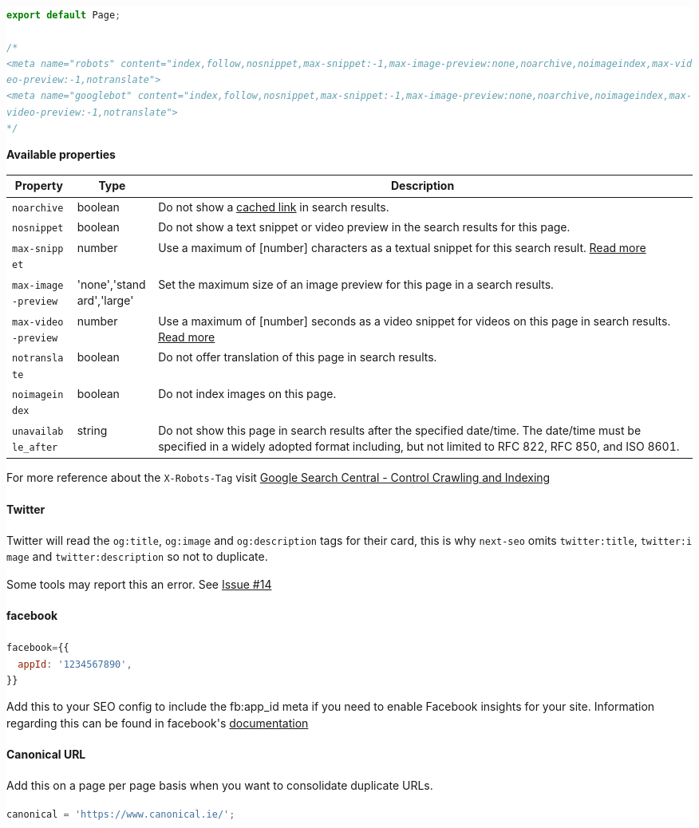 ```jsx
export default Page;

/*
<meta name="robots" content="index,follow,nosnippet,max-snippet:-1,max-image-preview:none,noarchive,noimageindex,max-video-preview:-1,notranslate">
<meta name="googlebot" content="index,follow,nosnippet,max-snippet:-1,max-image-preview:none,noarchive,noimageindex,max-video-preview:-1,notranslate">
*/
```

**Available properties**

| Property            | Type                      | Description                                                                                                                                                                                     |
| ------------------- | ------------------------- | ----------------------------------------------------------------------------------------------------------------------------------------------------------------------------------------------- |
| `noarchive`         | boolean                   | Do not show a [cached link](https://support.google.com/websearch/answer/1687222) in search results.                                                                                             |
| `nosnippet`         | boolean                   | Do not show a text snippet or video preview in the search results for this page.                                                                                                                |
| `max-snippet`       | number                    | Use a maximum of [number] characters as a textual snippet for this search result. [Read more](https://developers.google.com/search/reference/robots_meta_tag?hl=en-GB#directives)               |
| `max-image-preview` | 'none','standard','large' | Set the maximum size of an image preview for this page in a search results.                                                                                                                     |
| `max-video-preview` | number                    | Use a maximum of [number] seconds as a video snippet for videos on this page in search results. [Read more](https://developers.google.com/search/reference/robots_meta_tag?hl=en-GB#directives) |
| `notranslate`       | boolean                   | Do not offer translation of this page in search results.                                                                                                                                        |
| `noimageindex`      | boolean                   | Do not index images on this page.                                                                                                                                                               |
| `unavailable_after` | string                    | Do not show this page in search results after the specified date/time. The date/time must be specified in a widely adopted format including, but not limited to RFC 822, RFC 850, and ISO 8601. |

For more reference about the `X-Robots-Tag` visit [Google Search Central - Control Crawling and Indexing](https://developers.google.com/search/reference/robots_meta_tag?hl=en-GB#directives)

#### Twitter

Twitter will read the `og:title`, `og:image` and `og:description` tags for their card, this is why `next-seo` omits `twitter:title`, `twitter:image` and `twitter:description` so not to duplicate.

Some tools may report this an error. See [Issue #14](https://github.com/garmeeh/next-seo/issues/14)

#### facebook

```jsx
facebook={{
  appId: '1234567890',
}}
```

Add this to your SEO config to include the fb:app_id meta if you need to enable Facebook insights for your site. Information regarding this can be found in facebook's [documentation](https://developers.facebook.com/docs/sharing/webmasters/)

#### Canonical URL

Add this on a page per page basis when you want to consolidate duplicate URLs.

```js
canonical = 'https://www.canonical.ie/';
```
